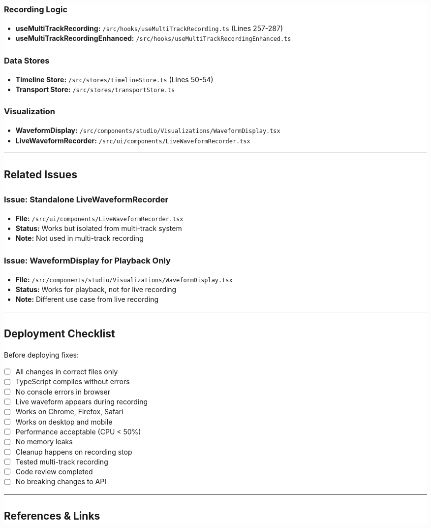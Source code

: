 ### Recording Logic
- **useMultiTrackRecording:** `/src/hooks/useMultiTrackRecording.ts` (Lines 257-287)
- **useMultiTrackRecordingEnhanced:** `/src/hooks/useMultiTrackRecordingEnhanced.ts`

### Data Stores
- **Timeline Store:** `/src/stores/timelineStore.ts` (Lines 50-54)
- **Transport Store:** `/src/stores/transportStore.ts`

### Visualization
- **WaveformDisplay:** `/src/components/studio/Visualizations/WaveformDisplay.tsx`
- **LiveWaveformRecorder:** `/src/ui/components/LiveWaveformRecorder.tsx`

---

## Related Issues

### Issue: Standalone LiveWaveformRecorder
- **File:** `/src/ui/components/LiveWaveformRecorder.tsx`
- **Status:** Works but isolated from multi-track system
- **Note:** Not used in multi-track recording

### Issue: WaveformDisplay for Playback Only
- **File:** `/src/components/studio/Visualizations/WaveformDisplay.tsx`
- **Status:** Works for playback, not for live recording
- **Note:** Different use case from live recording

---

## Deployment Checklist

Before deploying fixes:

- [ ] All changes in correct files only
- [ ] TypeScript compiles without errors
- [ ] No console errors in browser
- [ ] Live waveform appears during recording
- [ ] Works on Chrome, Firefox, Safari
- [ ] Works on desktop and mobile
- [ ] Performance acceptable (CPU < 50%)
- [ ] No memory leaks
- [ ] Cleanup happens on recording stop
- [ ] Tested multi-track recording
- [ ] Code review completed
- [ ] No breaking changes to API

---

## References & Links
